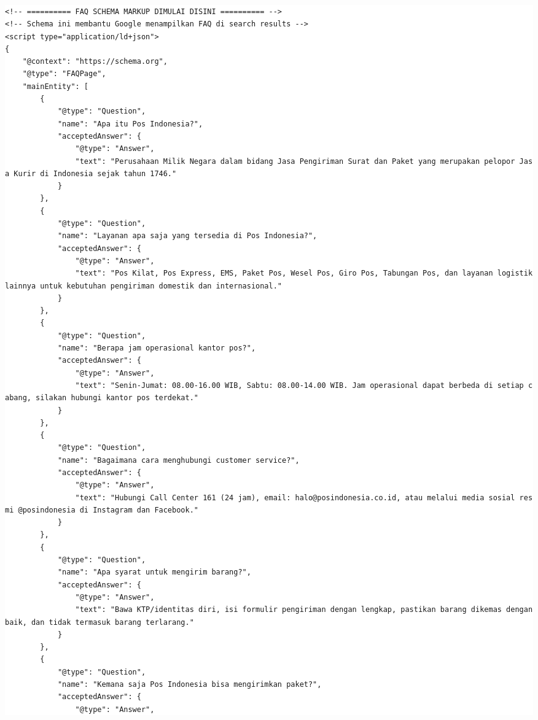 <!DOCTYPE html>
<html lang="id">
<head>
    <meta charset="UTF-8">
    <meta name="viewport" content="width=device-width, initial-scale=1.0">
    <title>FAQ - Pos Indonesia</title>
    
    <!-- ========== FAQ SCHEMA MARKUP DIMULAI DISINI ========== -->
    <!-- Schema ini membantu Google menampilkan FAQ di search results -->
    <script type="application/ld+json">
    {
        "@context": "https://schema.org",
        "@type": "FAQPage",
        "mainEntity": [
            {
                "@type": "Question",
                "name": "Apa itu Pos Indonesia?",
                "acceptedAnswer": {
                    "@type": "Answer",
                    "text": "Perusahaan Milik Negara dalam bidang Jasa Pengiriman Surat dan Paket yang merupakan pelopor Jasa Kurir di Indonesia sejak tahun 1746."
                }
            },
            {
                "@type": "Question",
                "name": "Layanan apa saja yang tersedia di Pos Indonesia?",
                "acceptedAnswer": {
                    "@type": "Answer",
                    "text": "Pos Kilat, Pos Express, EMS, Paket Pos, Wesel Pos, Giro Pos, Tabungan Pos, dan layanan logistik lainnya untuk kebutuhan pengiriman domestik dan internasional."
                }
            },
            {
                "@type": "Question",
                "name": "Berapa jam operasional kantor pos?",
                "acceptedAnswer": {
                    "@type": "Answer",
                    "text": "Senin-Jumat: 08.00-16.00 WIB, Sabtu: 08.00-14.00 WIB. Jam operasional dapat berbeda di setiap cabang, silakan hubungi kantor pos terdekat."
                }
            },
            {
                "@type": "Question",
                "name": "Bagaimana cara menghubungi customer service?",
                "acceptedAnswer": {
                    "@type": "Answer",
                    "text": "Hubungi Call Center 161 (24 jam), email: halo@posindonesia.co.id, atau melalui media sosial resmi @posindonesia di Instagram dan Facebook."
                }
            },
            {
                "@type": "Question",
                "name": "Apa syarat untuk mengirim barang?",
                "acceptedAnswer": {
                    "@type": "Answer",
                    "text": "Bawa KTP/identitas diri, isi formulir pengiriman dengan lengkap, pastikan barang dikemas dengan baik, dan tidak termasuk barang terlarang."
                }
            },
            {
                "@type": "Question",
                "name": "Kemana saja Pos Indonesia bisa mengirimkan paket?",
                "acceptedAnswer": {
                    "@type": "Answer",